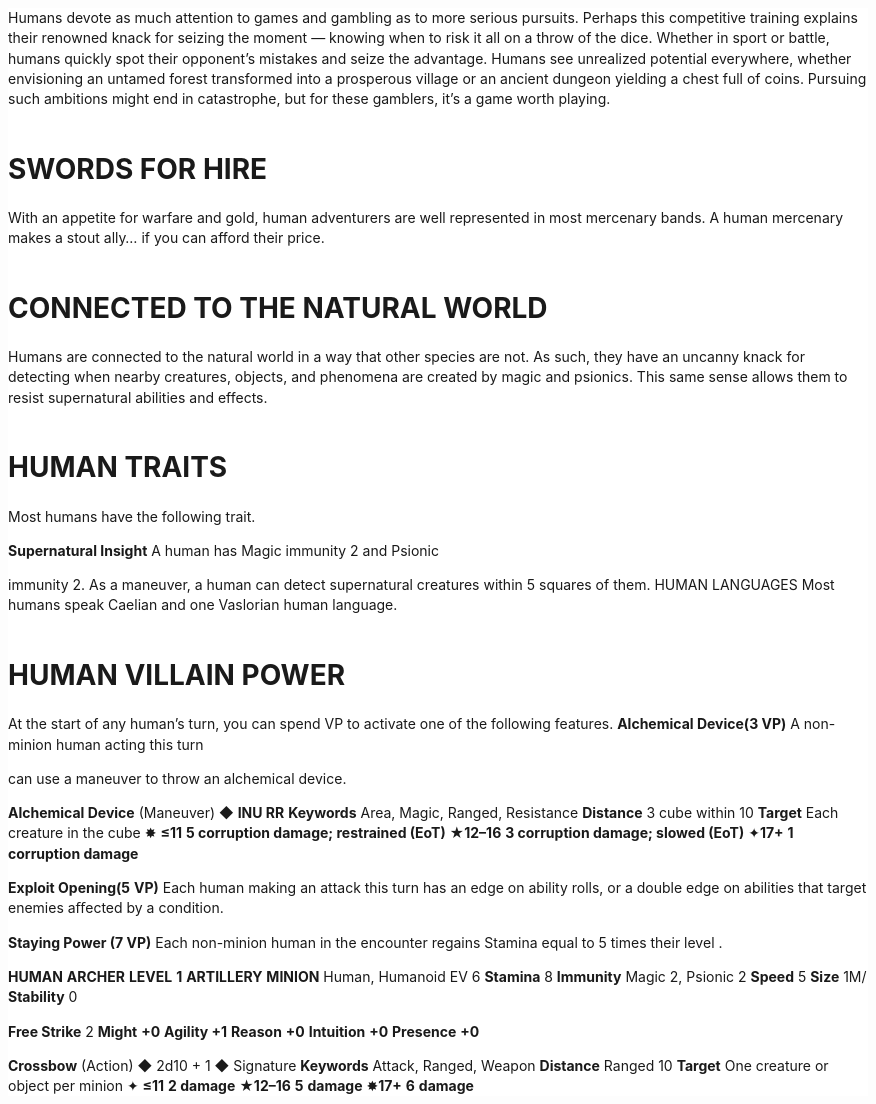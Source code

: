 Humans devote as much attention to games and gambling as to more serious pursuits. Perhaps this competitive training explains their renowned knack for seizing the moment — knowing when to risk it all on a throw of the dice. Whether in sport or battle, humans quickly spot their opponent’s mistakes and seize the advantage.  Humans see unrealized potential everywhere, whether envisioning an untamed forest transformed into a prosperous village or an ancient dungeon yielding a chest full of coins. Pursuing such ambitions might end in catastrophe, but for these gamblers, it’s a game worth playing.  

# SWORDS FOR HIRE

With an appetite for warfare and gold, human adventurers are well represented in most mercenary bands. A human mercenary makes a stout ally… if you can afford their price. 

# CONNECTED TO THE NATURAL WORLD

Humans are connected to the natural world in a way that other species are not. As such, they have an uncanny knack for detecting when nearby creatures, objects, and phenomena are created by magic and psionics. This same sense allows them to resist supernatural abilities and effects. 

# HUMAN TRAITS

Most humans have the following trait.

**Supernatural Insight** A human has Magic immunity 2 and Psionic 

immunity 2. As a maneuver, a human can detect supernatural creatures within 5 squares of them. HUMAN LANGUAGES Most humans speak Caelian and one Vaslorian human language. 

# HUMAN VILLAIN POWER

At the start of any human’s turn, you can spend VP to activate one of the following features. **Alchemical Device(3 VP)** A non-minion human acting this turn 

can use a maneuver to throw an alchemical device.  

**Alchemical Device** (Maneuver) ◆ **INU RR** **Keywords** Area, Magic, Ranged, Resistance **Distance** 3 cube within 10 **Target** Each creature in the cube ✸ **≤11**  **5 corruption damage; restrained (EoT)** ★**12–16** **3 corruption damage; slowed (EoT)** ✦**17+** **1 corruption damage** 

**Exploit Opening(5** **VP)** Each human making an attack this turn has an edge on ability rolls, or a double edge on abilities that target enemies aﬀected by a condition. 

**Staying Power (7 VP)** Each non-minion human in the encounter regains Stamina equal to 5 times their level . 

**HUMAN** **ARCHER** **LEVEL** **1** **ARTILLERY** **MINION** Human, Humanoid EV 6 **Stamina**  8 **Immunity** Magic 2, Psionic 2 **Speed** 5 **Size** 1M/ **Stability** 0 

 **Free Strike** 2 **Might** **+0** **Agility +1** **Reason** **+0** **Intuition** **+0** **Presence** **+0** 

**Crossbow**  (Action) ◆ 2d10 + 1 ◆ Signature **Keywords** Attack, Ranged, Weapon **Distance** Ranged 10 **Target** One creature or object per minion ✦ **≤11**  **2 damage** ★**12–16** **5** **damage** ✸**17+** **6** **damage** 
